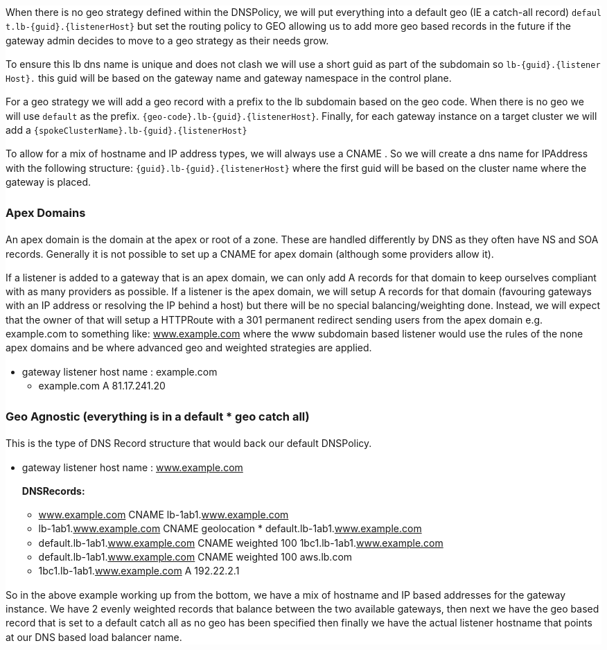 When there is no geo strategy defined within the DNSPolicy, we will put everything into a default geo (IE a catch-all record) `default.lb-{guid}.{listenerHost}` but set the routing policy to GEO allowing us to add more geo based records in the future if the gateway admin decides to move to a geo strategy as their needs grow. 


To ensure this lb dns name is unique and does not clash we will use a short guid as part of the subdomain so `lb-{guid}.{listenerHost}.` this guid will be based on the gateway name and gateway namespace in the control plane.

For a geo strategy we will add a geo record with a prefix to the lb subdomain based on the geo code. When there is no geo we will use `default` as the prefix. `{geo-code}.lb-{guid}.{listenerHost}`.
Finally, for each gateway instance on a target cluster we will add a `{spokeClusterName}.lb-{guid}.{listenerHost}`


To allow for a mix of hostname and IP address types, we will always use a CNAME . So we will create a dns name for IPAddress with the following structure: `{guid}.lb-{guid}.{listenerHost}` where the first guid will be based on the cluster name where the gateway is placed.


### Apex Domains

An apex domain is the domain at the apex or root of a zone. These are handled differently by DNS as they often have NS and SOA records. Generally it is not possible to set up a CNAME for apex domain (although some providers allow it).

If a listener is added to a gateway that is an apex domain, we can only add A records for that domain to keep ourselves compliant with as many providers as possible.
If a listener is the apex domain, we will setup A records for that domain (favouring gateways with an IP address or resolving the IP behind a host) but there will be no special balancing/weighting done. Instead, we will expect that the owner of that will setup a HTTPRoute with a 301 permanent redirect sending users from the apex domain e.g. example.com to something like: www.example.com where the www subdomain based listener would use the rules of the none apex domains and be where advanced geo and weighted strategies are applied.

- gateway listener host name : example.com 
    -  example.com A 81.17.241.20

### Geo Agnostic (everything is in a default * geo catch all) 

This is the type of DNS Record structure that would back our default DNSPolicy.

- gateway listener host name : www.example.com 

    **DNSRecords:**
    -  www.example.com CNAME lb-1ab1.www.example.com 
    -  lb-1ab1.www.example.com CNAME geolocation * default.lb-1ab1.www.example.com 
    -  default.lb-1ab1.www.example.com CNAME weighted 100 1bc1.lb-1ab1.www.example.com
    -  default.lb-1ab1.www.example.com CNAME weighted 100 aws.lb.com
    -  1bc1.lb-1ab1.www.example.com A 192.22.2.1


So in the above example working up from the bottom, we have a mix of hostname and IP based addresses for the gateway instance. We have 2 evenly weighted records that balance between the two available gateways, then next we have the geo based record that is set to a default catch all as no geo has been specified then finally we have the actual listener hostname that points at our DNS based load balancer name.

